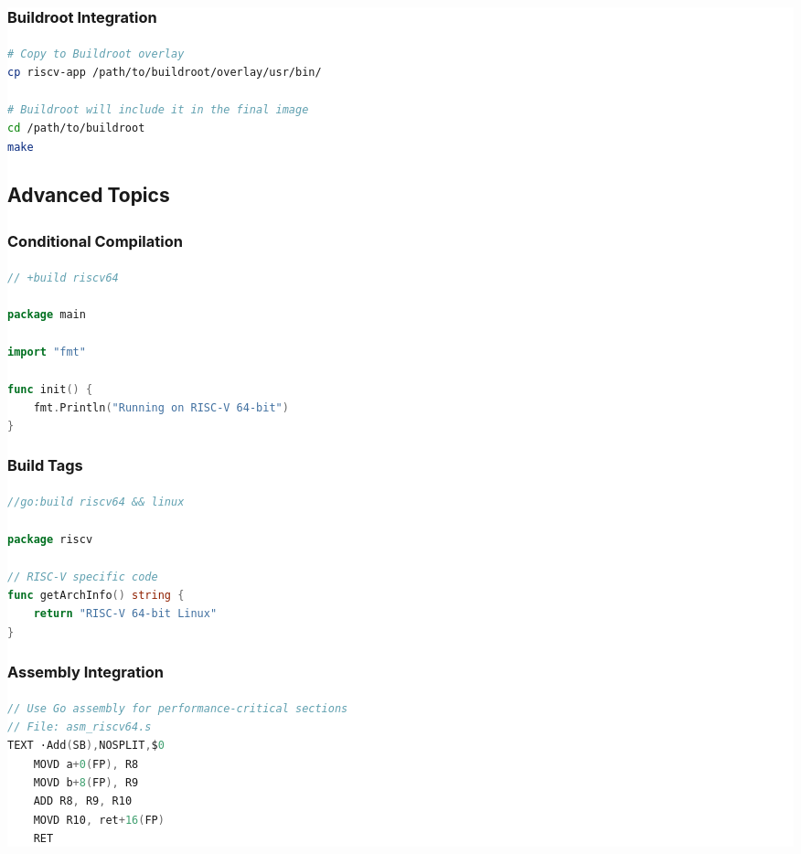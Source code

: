 ### Buildroot Integration

```bash
# Copy to Buildroot overlay
cp riscv-app /path/to/buildroot/overlay/usr/bin/

# Buildroot will include it in the final image
cd /path/to/buildroot
make
```

## Advanced Topics

### Conditional Compilation

```go
// +build riscv64

package main

import "fmt"

func init() {
    fmt.Println("Running on RISC-V 64-bit")
}
```

### Build Tags

```go
//go:build riscv64 && linux

package riscv

// RISC-V specific code
func getArchInfo() string {
    return "RISC-V 64-bit Linux"
}
```

### Assembly Integration

```go
// Use Go assembly for performance-critical sections
// File: asm_riscv64.s
TEXT ·Add(SB),NOSPLIT,$0
    MOVD a+0(FP), R8
    MOVD b+8(FP), R9
    ADD R8, R9, R10
    MOVD R10, ret+16(FP)
    RET
```
